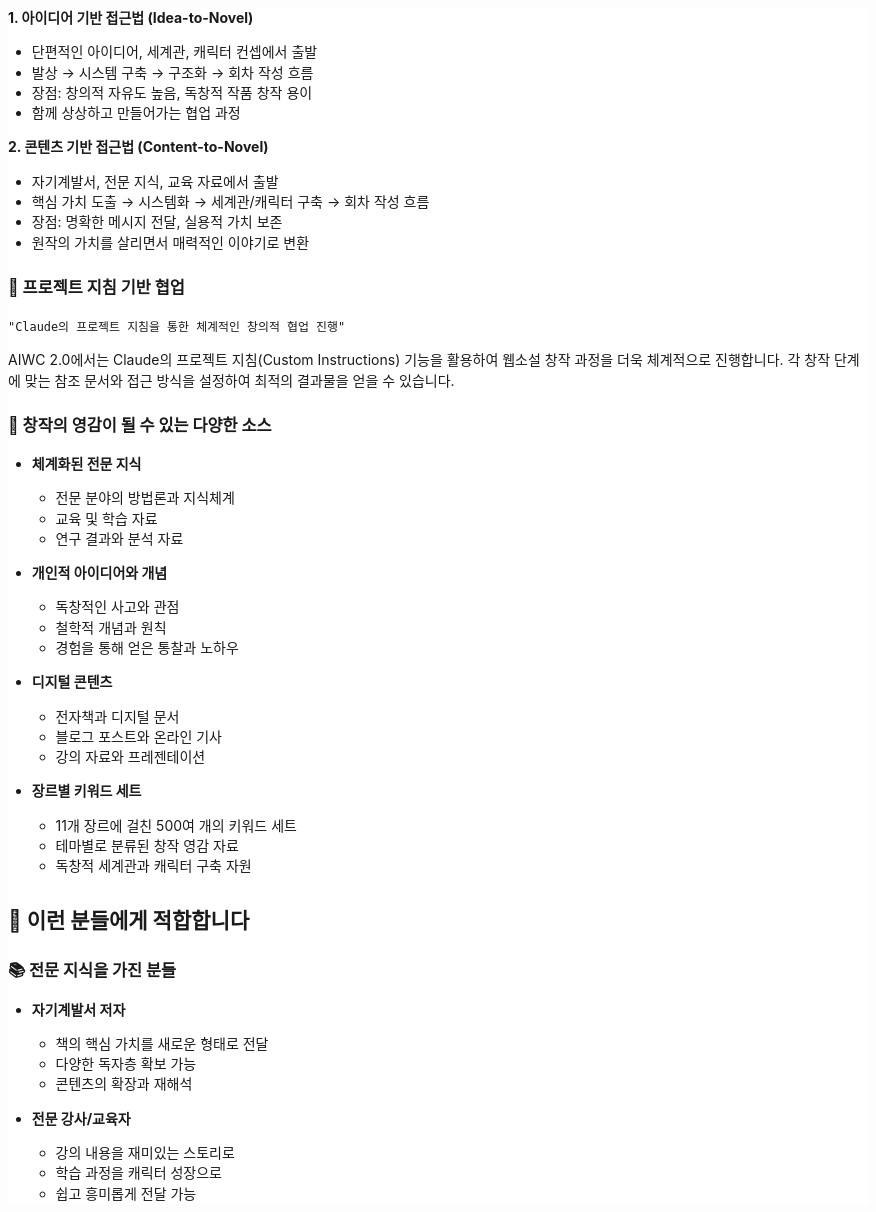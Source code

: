 **1. 아이디어 기반 접근법 (Idea-to-Novel)**
- 단편적인 아이디어, 세계관, 캐릭터 컨셉에서 출발
- 발상 → 시스템 구축 → 구조화 → 회차 작성 흐름
- 장점: 창의적 자유도 높음, 독창적 작품 창작 용이
- 함께 상상하고 만들어가는 협업 과정

**2. 콘텐츠 기반 접근법 (Content-to-Novel)**
- 자기계발서, 전문 지식, 교육 자료에서 출발
- 핵심 가치 도출 → 시스템화 → 세계관/캐릭터 구축 → 회차 작성 흐름
- 장점: 명확한 메시지 전달, 실용적 가치 보존
- 원작의 가치를 살리면서 매력적인 이야기로 변환

### 📝 프로젝트 지침 기반 협업
```
"Claude의 프로젝트 지침을 통한 체계적인 창의적 협업 진행"
```
AIWC 2.0에서는 Claude의 프로젝트 지침(Custom Instructions) 기능을 활용하여 
웹소설 창작 과정을 더욱 체계적으로 진행합니다. 
각 창작 단계에 맞는 참조 문서와 접근 방식을 설정하여 최적의 결과물을 얻을 수 있습니다.

### 🧠 창작의 영감이 될 수 있는 다양한 소스
- **체계화된 전문 지식**
  * 전문 분야의 방법론과 지식체계
  * 교육 및 학습 자료
  * 연구 결과와 분석 자료

- **개인적 아이디어와 개념**
  * 독창적인 사고와 관점
  * 철학적 개념과 원칙
  * 경험을 통해 얻은 통찰과 노하우

- **디지털 콘텐츠**
  * 전자책과 디지털 문서
  * 블로그 포스트와 온라인 기사
  * 강의 자료와 프레젠테이션

- **장르별 키워드 세트**
  * 11개 장르에 걸친 500여 개의 키워드 세트
  * 테마별로 분류된 창작 영감 자료
  * 독창적 세계관과 캐릭터 구축 자원

## 🎯 이런 분들에게 적합합니다

### 📚 전문 지식을 가진 분들
- **자기계발서 저자**
  * 책의 핵심 가치를 새로운 형태로 전달
  * 다양한 독자층 확보 가능
  * 콘텐츠의 확장과 재해석

- **전문 강사/교육자**
  * 강의 내용을 재미있는 스토리로
  * 학습 과정을 캐릭터 성장으로
  * 쉽고 흥미롭게 전달 가능
